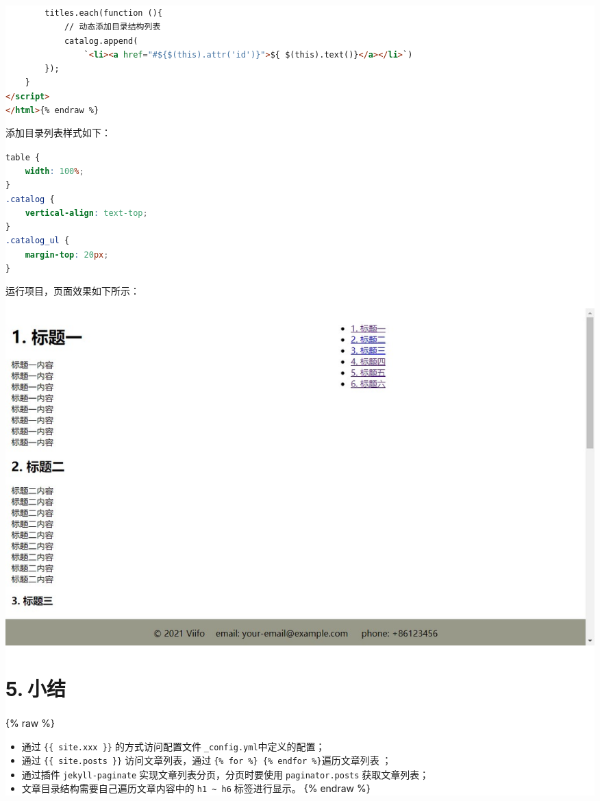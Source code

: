 ```html
        titles.each(function (){
            // 动态添加目录结构列表
            catalog.append(
                `<li><a href="#${$(this).attr('id')}">${ $(this).text()}</a></li>`)
        });
    }
</script>
</html>{% endraw %}
```

添加目录列表样式如下：

```css
table {
    width: 100%;
}
.catalog {
    vertical-align: text-top;
}
.catalog_ul {
    margin-top: 20px;
}
```

运行项目，页面效果如下所示：

![](/resource/images/html/githubpages/jekyll/jekyll_09.jpg)





# 5. 小结
{% raw %}
* 通过 `{{ site.xxx }}` 的方式访问配置文件 `_config.yml`中定义的配置；
* 通过 `{{ site.posts }}` 访问文章列表，通过 `{% for %} {% endfor %}`遍历文章列表 ；
* 通过插件 `jekyll-paginate` 实现文章列表分页，分页时要使用 `paginator.posts` 获取文章列表；
* 文章目录结构需要自己遍历文章内容中的 `h1 ~ h6` 标签进行显示。
{% endraw %}
